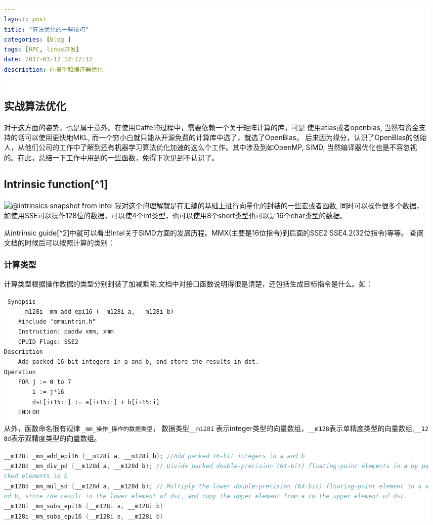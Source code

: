 ```yaml
---
layout: post
title: "算法优化的一些技巧"
categories: [blog ]
tags: [HPC, linux开发]
date: 2017-03-17 12:12:12
description: 向量化和编译器优化
---
```



## 实战算法优化

对于这方面的姿势，也是属于意外。在使用Caffe的过程中，需要依赖一个关于矩阵计算的库，可是
使用atlas或者openblas, 当然有资金支持的话可以使用更快地MKL, 而一个穷小白就只能从开源免费的计算库中选了，就选了OpenBlas。 后来因为缘分，认识了OpenBlas的创始人，从他们公司的工作中了解到还有机器学习算法优化加速的这么个工作。其中涉及到如OpenMP, SIMD, 当然编译器优化也是不容忽视的。在此，总结一下工作中用到的一些函数，免得下次见到不认识了。

## Intrinsic function[^1]
![@intrinsics snapshot from intel](https://cwlseu.github.io/images/optimization/intrinsics.png)
我对这个的理解就是在汇编的基础上进行向量化的封装的一些宏或者函数, 同时可以操作很多个数据，如使用SSE可以操作128位的数据，可以使4个int类型，也可以使用8个short类型也可以是16个char类型的数据。

从intrinsic guide[^2]中就可以看出Intel关于SIMD方面的发展历程。MMX(主要是16位指令)到后面的SSE2 SSE4.2(32位指令)等等。 查阅文档的时候后可以按照计算的类别：

### 计算类型
计算类型根据操作数据的类型分别封装了加减乘除,文档中对接口函数说明得很是清楚，还包括生成目标指令是什么。如：

     Synopsis
        __m128i _mm_add_epi16 (__m128i a, __m128i b)
        #include "emmintrin.h"
        Instruction: paddw xmm, xmm
        CPUID Flags: SSE2
    Description
        Add packed 16-bit integers in a and b, and store the results in dst.
    Operation
        FOR j := 0 to 7
            i := j*16
            dst[i+15:i] := a[i+15:i] + b[i+15:i]
        ENDFOR

从外，函数命名很有规律 `_mm_操作_操作的数据类型`， 数据类型`__m128i` 表示integer类型的向量数组，`__m128`表示单精度类型的向量数组,`__128d`表示双精度类型的向量数组。

```cpp
__m128i _mm_add_epi16 (__m128i a, __m128i b); //Add packed 16-bit integers in a and b
__m128d _mm_div_pd (__m128d a, __m128d b); // Divide packed double-precision (64-bit) floating-point elements in a by packed elements in b
__m128d _mm_mul_sd (__m128d a, __m128d b); // Multiply the lower double-precision (64-bit) floating-point element in a and b, store the result in the lower element of dst, and copy the upper element from a to the upper element of dst.
__m128i _mm_subs_epi16 (__m128i a, __m128i b)
__m128i _mm_subs_epu16 (__m128i a, __m128i b)
```
